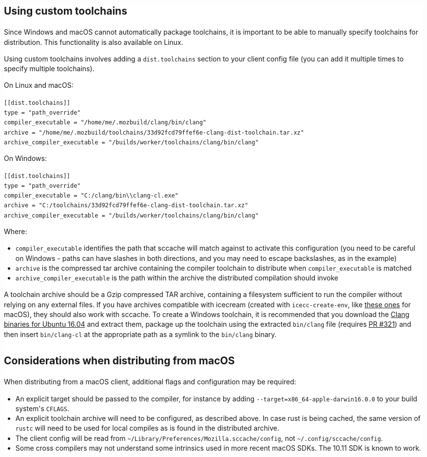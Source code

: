 Using custom toolchains
-----------------------

Since Windows and macOS cannot automatically package toolchains, it is important to be
able to manually specify toolchains for distribution. This functionality is also available
on Linux.

Using custom toolchains involves adding a `dist.toolchains` section to your client config
file (you can add it multiple times to specify multiple toolchains).

On Linux and macOS:

```
[[dist.toolchains]]
type = "path_override"
compiler_executable = "/home/me/.mozbuild/clang/bin/clang"
archive = "/home/me/.mozbuild/toolchains/33d92fcd79ffef6e-clang-dist-toolchain.tar.xz"
archive_compiler_executable = "/builds/worker/toolchains/clang/bin/clang"
```

On Windows:

```
[[dist.toolchains]]
type = "path_override"
compiler_executable = "C:/clang/bin\\clang-cl.exe"
archive = "C:/toolchains/33d92fcd79ffef6e-clang-dist-toolchain.tar.xz"
archive_compiler_executable = "/builds/worker/toolchains/clang/bin/clang"
```

Where:
 - `compiler_executable` identifies the path that sccache will match against to activate
   this configuration (you need to be careful on Windows - paths can have slashes in both
   directions, and you may need to escape backslashes, as in the example)
 - `archive` is the compressed tar archive containing the compiler toolchain to distribute
   when `compiler_executable` is matched
 - `archive_compiler_executable` is the path within the archive the distributed
   compilation should invoke

A toolchain archive should be a Gzip compressed TAR archive, containing a filesystem
sufficient to run the compiler without relying on any external files. If you have archives
compatible with icecream (created with `icecc-create-env`, like
[these ones](https://github.com/jyavenard/mozilla-icecream) for macOS), they should also work
with sccache. To create a Windows toolchain, it is recommended that you download the [Clang
binaries for Ubuntu 16.04](http://releases.llvm.org/download.html) and extract them,
package up the toolchain using the extracted `bin/clang` file (requires
[PR #321](https://github.com/mozilla/sccache/pull/321)) and then insert `bin/clang-cl` at
the appropriate path as a symlink to the `bin/clang` binary.

Considerations when distributing from macOS
-------------------------------------------

When distributing from a macOS client, additional flags and configuration
may be required:

- An explicit target should be passed to the compiler, for instance by adding
  `--target=x86_64-apple-darwin16.0.0` to your build system's `CFLAGS`.
- An explicit toolchain archive will need to be configured, as described above.
  In case rust is being cached, the same version of `rustc` will need to be used
  for local compiles as is found in the distributed archive.
- The client config will be read from `~/Library/Preferences/Mozilla.sccache/config`,
  not `~/.config/sccache/config`.
- Some cross compilers may not understand some intrinsics used in more recent macOS
  SDKs. The 10.11 SDK is known to work.
